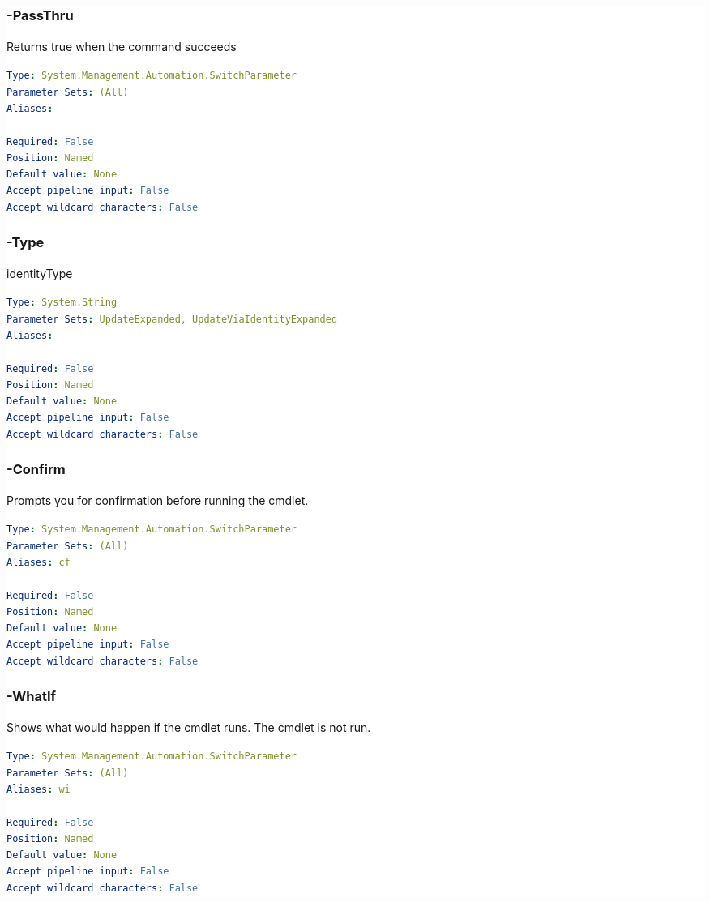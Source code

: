 ### -PassThru
Returns true when the command succeeds

```yaml
Type: System.Management.Automation.SwitchParameter
Parameter Sets: (All)
Aliases:

Required: False
Position: Named
Default value: None
Accept pipeline input: False
Accept wildcard characters: False
```

### -Type
identityType

```yaml
Type: System.String
Parameter Sets: UpdateExpanded, UpdateViaIdentityExpanded
Aliases:

Required: False
Position: Named
Default value: None
Accept pipeline input: False
Accept wildcard characters: False
```

### -Confirm
Prompts you for confirmation before running the cmdlet.

```yaml
Type: System.Management.Automation.SwitchParameter
Parameter Sets: (All)
Aliases: cf

Required: False
Position: Named
Default value: None
Accept pipeline input: False
Accept wildcard characters: False
```

### -WhatIf
Shows what would happen if the cmdlet runs.
The cmdlet is not run.

```yaml
Type: System.Management.Automation.SwitchParameter
Parameter Sets: (All)
Aliases: wi

Required: False
Position: Named
Default value: None
Accept pipeline input: False
Accept wildcard characters: False
```
